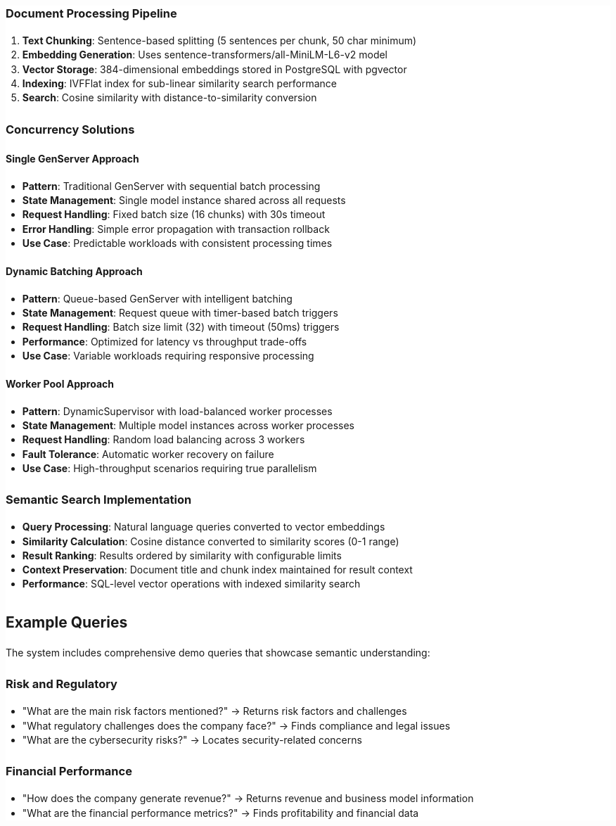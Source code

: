 ### Document Processing Pipeline
1. **Text Chunking**: Sentence-based splitting (5 sentences per chunk, 50 char minimum)
2. **Embedding Generation**: Uses sentence-transformers/all-MiniLM-L6-v2 model
3. **Vector Storage**: 384-dimensional embeddings stored in PostgreSQL with pgvector
4. **Indexing**: IVFFlat index for sub-linear similarity search performance
5. **Search**: Cosine similarity with distance-to-similarity conversion

### Concurrency Solutions

#### Single GenServer Approach
- **Pattern**: Traditional GenServer with sequential batch processing
- **State Management**: Single model instance shared across all requests
- **Request Handling**: Fixed batch size (16 chunks) with 30s timeout
- **Error Handling**: Simple error propagation with transaction rollback
- **Use Case**: Predictable workloads with consistent processing times

#### Dynamic Batching Approach
- **Pattern**: Queue-based GenServer with intelligent batching
- **State Management**: Request queue with timer-based batch triggers
- **Request Handling**: Batch size limit (32) with timeout (50ms) triggers
- **Performance**: Optimized for latency vs throughput trade-offs
- **Use Case**: Variable workloads requiring responsive processing

#### Worker Pool Approach
- **Pattern**: DynamicSupervisor with load-balanced worker processes
- **State Management**: Multiple model instances across worker processes
- **Request Handling**: Random load balancing across 3 workers
- **Fault Tolerance**: Automatic worker recovery on failure
- **Use Case**: High-throughput scenarios requiring true parallelism

### Semantic Search Implementation
- **Query Processing**: Natural language queries converted to vector embeddings
- **Similarity Calculation**: Cosine distance converted to similarity scores (0-1 range)
- **Result Ranking**: Results ordered by similarity with configurable limits
- **Context Preservation**: Document title and chunk index maintained for result context
- **Performance**: SQL-level vector operations with indexed similarity search

## Example Queries

The system includes comprehensive demo queries that showcase semantic understanding:

### Risk and Regulatory
- "What are the main risk factors mentioned?" → Returns risk factors and challenges
- "What regulatory challenges does the company face?" → Finds compliance and legal issues
- "What are the cybersecurity risks?" → Locates security-related concerns

### Financial Performance
- "How does the company generate revenue?" → Returns revenue and business model information
- "What are the financial performance metrics?" → Finds profitability and financial data
